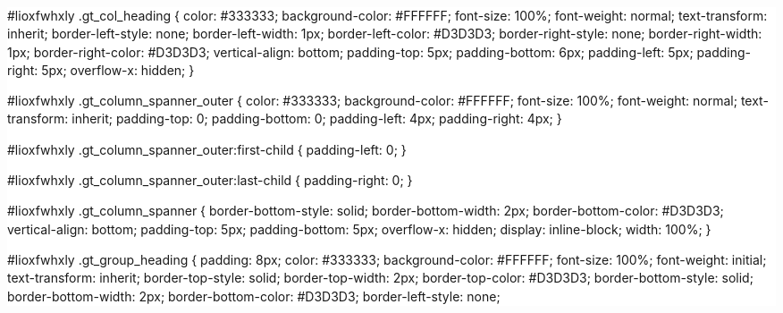 #lioxfwhxly .gt_col_heading {
  color: #333333;
  background-color: #FFFFFF;
  font-size: 100%;
  font-weight: normal;
  text-transform: inherit;
  border-left-style: none;
  border-left-width: 1px;
  border-left-color: #D3D3D3;
  border-right-style: none;
  border-right-width: 1px;
  border-right-color: #D3D3D3;
  vertical-align: bottom;
  padding-top: 5px;
  padding-bottom: 6px;
  padding-left: 5px;
  padding-right: 5px;
  overflow-x: hidden;
}

#lioxfwhxly .gt_column_spanner_outer {
  color: #333333;
  background-color: #FFFFFF;
  font-size: 100%;
  font-weight: normal;
  text-transform: inherit;
  padding-top: 0;
  padding-bottom: 0;
  padding-left: 4px;
  padding-right: 4px;
}

#lioxfwhxly .gt_column_spanner_outer:first-child {
  padding-left: 0;
}

#lioxfwhxly .gt_column_spanner_outer:last-child {
  padding-right: 0;
}

#lioxfwhxly .gt_column_spanner {
  border-bottom-style: solid;
  border-bottom-width: 2px;
  border-bottom-color: #D3D3D3;
  vertical-align: bottom;
  padding-top: 5px;
  padding-bottom: 5px;
  overflow-x: hidden;
  display: inline-block;
  width: 100%;
}

#lioxfwhxly .gt_group_heading {
  padding: 8px;
  color: #333333;
  background-color: #FFFFFF;
  font-size: 100%;
  font-weight: initial;
  text-transform: inherit;
  border-top-style: solid;
  border-top-width: 2px;
  border-top-color: #D3D3D3;
  border-bottom-style: solid;
  border-bottom-width: 2px;
  border-bottom-color: #D3D3D3;
  border-left-style: none;